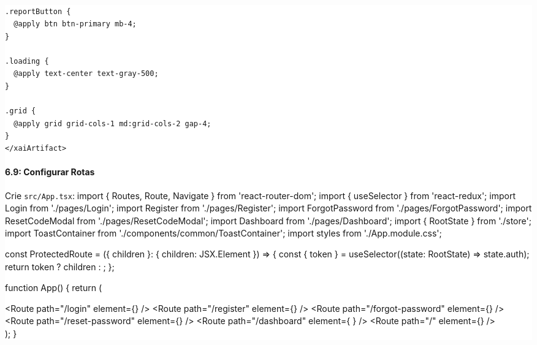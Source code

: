     .reportButton {
      @apply btn btn-primary mb-4;
    }

    .loading {
      @apply text-center text-gray-500;
    }

    .grid {
      @apply grid grid-cols-1 md:grid-cols-2 gap-4;
    }
    </xaiArtifact>

#### 6.9: Configurar Rotas
Crie `src/App.tsx`:
<xaiArtifact artifact_id="43bc7f4b-dd7e-4404-ade6-a5b35ac35bb0" artifact_version_id="cf700a50-e7c9-432c-96c0-b1c106d69eda" title="App.tsx" contentType="text/typescript">
import { Routes, Route, Navigate } from 'react-router-dom';
import { useSelector } from 'react-redux';
import Login from './pages/Login';
import Register from './pages/Register';
import ForgotPassword from './pages/ForgotPassword';
import ResetCodeModal from './pages/ResetCodeModal';
import Dashboard from './pages/Dashboard';
import { RootState } from './store';
import ToastContainer from './components/common/ToastContainer';
import styles from './App.module.css';

const ProtectedRoute = ({ children }: { children: JSX.Element }) => {
  const { token } = useSelector((state: RootState) => state.auth);
  return token ? children : <Navigate to="/login" />;
};

function App() {
  return (
    <div className={styles.app}>
      <ToastContainer />
      <Routes>
        <Route path="/login" element={<Login />} />
        <Route path="/register" element={<Register />} />
        <Route path="/forgot-password" element={<ForgotPassword />} />
        <Route path="/reset-password" element={<ResetCodeModal />} />
        <Route
          path="/dashboard"
          element={
            <ProtectedRoute>
              <Dashboard />
            </ProtectedRoute>
          }
        />
        <Route path="/" element={<Navigate to="/login" />} />
      </Routes>
    </div>
  );
}
